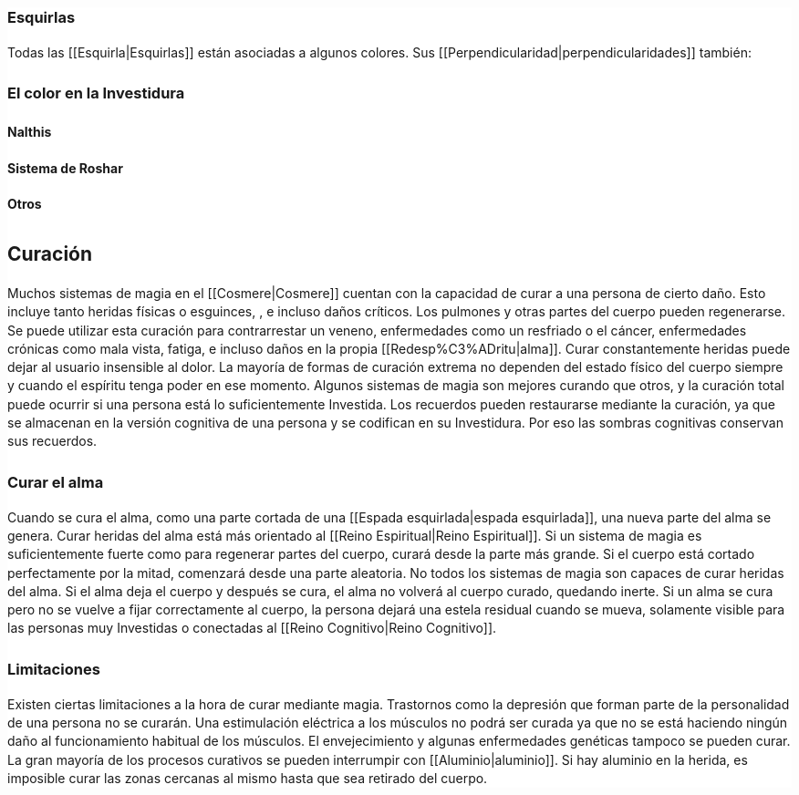 ### Esquirlas
Todas las [[Esquirla\|Esquirlas]] están asociadas a algunos colores. Sus [[Perpendicularidad\|perpendicularidades]] también:











### El color en la Investidura
#### Nalthis



#### Sistema de Roshar



#### Otros


## Curación
Muchos sistemas de magia en el [[Cosmere\|Cosmere]] cuentan con la capacidad de curar a una persona de cierto daño. Esto incluye tanto heridas físicas o esguinces, , e incluso daños críticos. Los pulmones y otras partes del cuerpo pueden regenerarse. Se puede utilizar esta curación para contrarrestar un veneno, enfermedades como un resfriado o el cáncer,  enfermedades crónicas como mala vista,  fatiga, e incluso daños en la propia [[Redesp%C3%ADritu\|alma]]. Curar constantemente heridas puede dejar al usuario insensible al dolor. La mayoría de formas de curación extrema no dependen del estado físico del cuerpo siempre y cuando el espíritu tenga poder en ese momento. Algunos sistemas de magia son mejores curando que otros, y la curación total puede ocurrir si una persona está lo suficientemente Investida.
Los recuerdos pueden restaurarse mediante la curación, ya que se almacenan en la versión cognitiva de una persona y se codifican en su Investidura. Por eso las sombras cognitivas conservan sus recuerdos.

### Curar el alma
Cuando se cura el alma, como una parte cortada de una [[Espada esquirlada\|espada esquirlada]], una nueva parte del alma se genera. Curar heridas del alma está más orientado al [[Reino Espiritual\|Reino Espiritual]]. Si un sistema de magia es suficientemente fuerte como para regenerar partes del cuerpo, curará desde la parte más grande. Si el cuerpo está cortado perfectamente por la mitad, comenzará desde una parte aleatoria. No todos los sistemas de magia son capaces de curar heridas del alma. Si el alma deja el cuerpo y después se cura, el alma no volverá al cuerpo curado, quedando inerte. Si un alma se cura pero no se vuelve a fijar correctamente al cuerpo, la persona dejará una estela residual cuando se mueva, solamente visible para las personas muy Investidas o conectadas al [[Reino Cognitivo\|Reino Cognitivo]].

### Limitaciones
Existen ciertas limitaciones a la hora de curar mediante magia. Trastornos como la depresión que forman parte de la personalidad de una persona no se curarán. Una estimulación eléctrica a los músculos no podrá ser curada ya que no se está haciendo ningún daño al funcionamiento habitual de los músculos. El envejecimiento y algunas enfermedades genéticas tampoco se pueden curar.
La gran mayoría de los procesos curativos se pueden interrumpir con [[Aluminio\|aluminio]]. Si hay aluminio en la herida, es imposible curar las zonas cercanas al mismo hasta que sea retirado del cuerpo.
